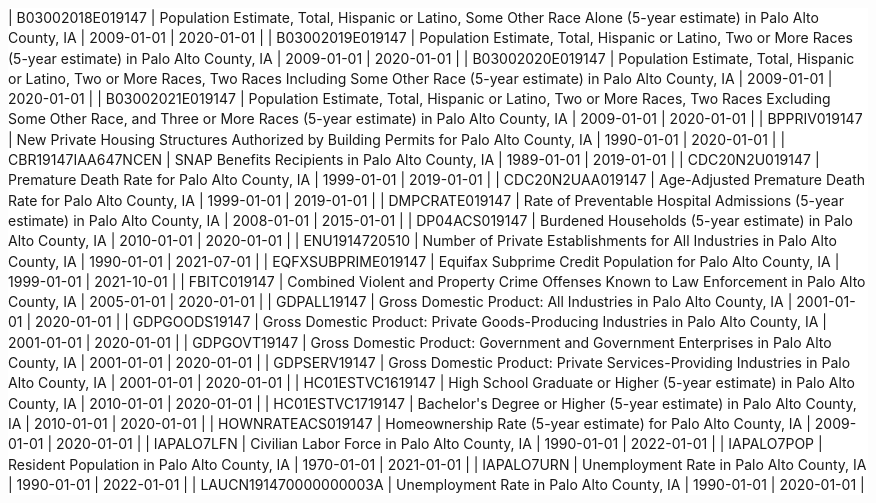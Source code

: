 | B03002018E019147          | Population Estimate, Total, Hispanic or Latino, Some Other Race Alone (5-year estimate) in Palo Alto County, IA                                                               | 2009-01-01          | 2020-01-01        |
| B03002019E019147          | Population Estimate, Total, Hispanic or Latino, Two or More Races (5-year estimate) in Palo Alto County, IA                                                                   | 2009-01-01          | 2020-01-01        |
| B03002020E019147          | Population Estimate, Total, Hispanic or Latino, Two or More Races, Two Races Including Some Other Race (5-year estimate) in Palo Alto County, IA                              | 2009-01-01          | 2020-01-01        |
| B03002021E019147          | Population Estimate, Total, Hispanic or Latino, Two or More Races, Two Races Excluding Some Other Race, and Three or More Races (5-year estimate) in Palo Alto County, IA     | 2009-01-01          | 2020-01-01        |
| BPPRIV019147              | New Private Housing Structures Authorized by Building Permits for Palo Alto County, IA                                                                                        | 1990-01-01          | 2020-01-01        |
| CBR19147IAA647NCEN        | SNAP Benefits Recipients in Palo Alto County, IA                                                                                                                              | 1989-01-01          | 2019-01-01        |
| CDC20N2U019147            | Premature Death Rate for Palo Alto County, IA                                                                                                                                 | 1999-01-01          | 2019-01-01        |
| CDC20N2UAA019147          | Age-Adjusted Premature Death Rate for Palo Alto County, IA                                                                                                                    | 1999-01-01          | 2019-01-01        |
| DMPCRATE019147            | Rate of Preventable Hospital Admissions (5-year estimate) in Palo Alto County, IA                                                                                             | 2008-01-01          | 2015-01-01        |
| DP04ACS019147             | Burdened Households (5-year estimate) in Palo Alto County, IA                                                                                                                 | 2010-01-01          | 2020-01-01        |
| ENU1914720510             | Number of Private Establishments for All Industries in Palo Alto County, IA                                                                                                   | 1990-01-01          | 2021-07-01        |
| EQFXSUBPRIME019147        | Equifax Subprime Credit Population for Palo Alto County, IA                                                                                                                   | 1999-01-01          | 2021-10-01        |
| FBITC019147               | Combined Violent and Property Crime Offenses Known to Law Enforcement in Palo Alto County, IA                                                                                 | 2005-01-01          | 2020-01-01        |
| GDPALL19147               | Gross Domestic Product: All Industries in Palo Alto County, IA                                                                                                                | 2001-01-01          | 2020-01-01        |
| GDPGOODS19147             | Gross Domestic Product: Private Goods-Producing Industries in Palo Alto County, IA                                                                                            | 2001-01-01          | 2020-01-01        |
| GDPGOVT19147              | Gross Domestic Product: Government and Government Enterprises in Palo Alto County, IA                                                                                         | 2001-01-01          | 2020-01-01        |
| GDPSERV19147              | Gross Domestic Product: Private Services-Providing Industries in Palo Alto County, IA                                                                                         | 2001-01-01          | 2020-01-01        |
| HC01ESTVC1619147          | High School Graduate or Higher (5-year estimate) in Palo Alto County, IA                                                                                                      | 2010-01-01          | 2020-01-01        |
| HC01ESTVC1719147          | Bachelor's Degree or Higher (5-year estimate) in Palo Alto County, IA                                                                                                         | 2010-01-01          | 2020-01-01        |
| HOWNRATEACS019147         | Homeownership Rate (5-year estimate) for Palo Alto County, IA                                                                                                                 | 2009-01-01          | 2020-01-01        |
| IAPALO7LFN                | Civilian Labor Force in Palo Alto County, IA                                                                                                                                  | 1990-01-01          | 2022-01-01        |
| IAPALO7POP                | Resident Population in Palo Alto County, IA                                                                                                                                   | 1970-01-01          | 2021-01-01        |
| IAPALO7URN                | Unemployment Rate in Palo Alto County, IA                                                                                                                                     | 1990-01-01          | 2022-01-01        |
| LAUCN191470000000003A     | Unemployment Rate in Palo Alto County, IA                                                                                                                                     | 1990-01-01          | 2020-01-01        |